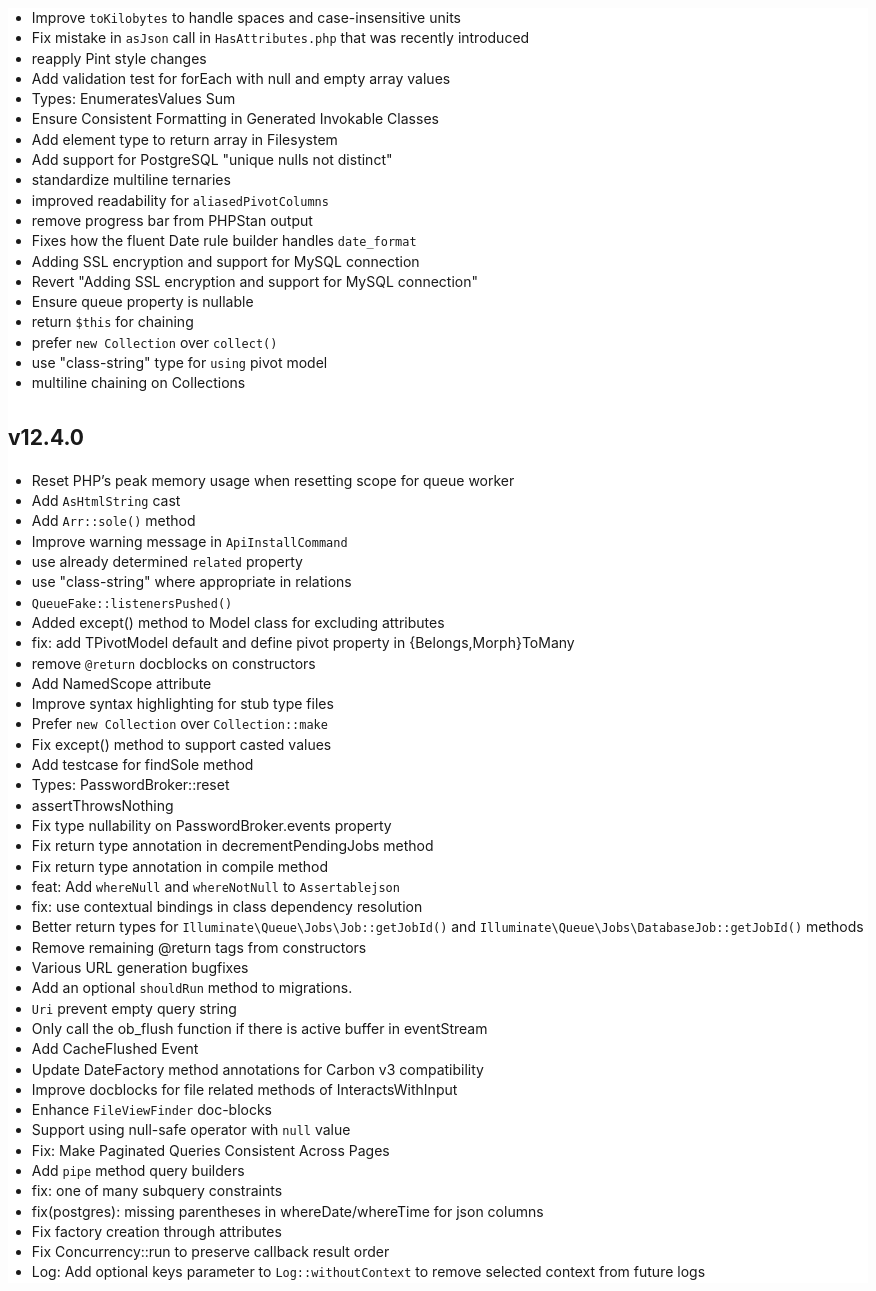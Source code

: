 * Improve `toKilobytes` to handle spaces and case-insensitive units
* Fix mistake in `asJson` call in `HasAttributes.php` that was recently introduced
* reapply Pint style changes
* Add validation test for forEach with null and empty array values
* Types: EnumeratesValues Sum
* Ensure Consistent Formatting in Generated Invokable Classes
* Add element type to return array in Filesystem
* Add support for PostgreSQL "unique nulls not distinct"
* standardize multiline ternaries
* improved readability for `aliasedPivotColumns`
* remove progress bar from PHPStan output
* Fixes how the fluent Date rule builder handles `date_format`
* Adding SSL encryption and support for MySQL connection
* Revert "Adding SSL encryption and support for MySQL connection"
* Ensure queue property is nullable
* return `$this` for chaining
* prefer `new Collection` over `collect()`
* use "class-string" type for `using` pivot model
* multiline chaining on Collections

## v12.4.0
* Reset PHP’s peak memory usage when resetting scope for queue worker
* Add `AsHtmlString` cast
* Add `Arr::sole()` method
* Improve warning message in `ApiInstallCommand`
* use already determined `related` property
* use "class-string" where appropriate in relations
* `QueueFake::listenersPushed()`
* Added except() method to Model class for excluding attributes
* fix: add TPivotModel default and define pivot property in {Belongs,Morph}ToMany
* remove `@return` docblocks on constructors
* Add NamedScope attribute
* Improve syntax highlighting for stub type files
* Prefer `new Collection` over `Collection::make`
* Fix except() method to support casted values
* Add testcase for findSole method
* Types: PasswordBroker::reset
* assertThrowsNothing
* Fix type nullability on PasswordBroker.events property
* Fix return type annotation in decrementPendingJobs method
* Fix return type annotation in compile method
* feat: Add `whereNull` and `whereNotNull` to `Assertablejson`
* fix: use contextual bindings in class dependency resolution
* Better return types for `Illuminate\Queue\Jobs\Job::getJobId()` and `Illuminate\Queue\Jobs\DatabaseJob::getJobId()` methods
* Remove remaining @return tags from constructors
* Various URL generation bugfixes
* Add an optional `shouldRun` method to migrations.
* `Uri` prevent empty query string
* Only call the ob_flush function if there is active buffer in eventStream
* Add CacheFlushed Event
* Update DateFactory method annotations for Carbon v3 compatibility
* Improve docblocks for file related methods of InteractsWithInput
* Enhance `FileViewFinder` doc-blocks
* Support using null-safe operator with `null` value
* Fix: Make Paginated Queries Consistent Across Pages
* Add `pipe` method query builders
* fix: one of many subquery constraints
* fix(postgres): missing parentheses in whereDate/whereTime for json columns
* Fix factory creation through attributes
* Fix Concurrency::run to preserve callback result order
* Log: Add optional keys parameter to `Log::withoutContext` to remove selected context from future logs